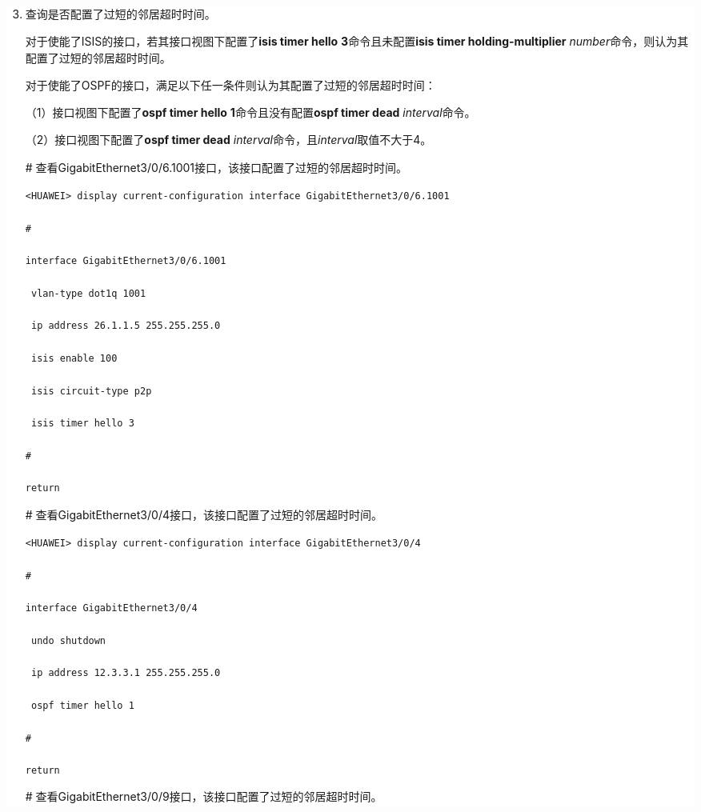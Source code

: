 3. 查询是否配置了过短的邻居超时时间。

   对于使能了ISIS的接口，若其接口视图下配置了**isis timer hello** **3**命令且未配置**isis timer holding-multiplier** *number*命令，则认为其配置了过短的邻居超时时间。

   对于使能了OSPF的接口，满足以下任一条件则认为其配置了过短的邻居超时时间：

   （1）接口视图下配置了**ospf timer hello** **1**命令且没有配置**ospf timer dead** *interval*命令。

   （2）接口视图下配置了**ospf timer dead** *interval*命令，且*interval*取值不大于4。

   \# 查看GigabitEthernet3/0/6.1001接口，该接口配置了过短的邻居超时时间。

   ```
   <HUAWEI> display current-configuration interface GigabitEthernet3/0/6.1001

   #

   interface GigabitEthernet3/0/6.1001

    vlan-type dot1q 1001

    ip address 26.1.1.5 255.255.255.0

    isis enable 100

    isis circuit-type p2p

    isis timer hello 3

   #

   return
   ```

   \# 查看GigabitEthernet3/0/4接口，该接口配置了过短的邻居超时时间。

   ```
   <HUAWEI> display current-configuration interface GigabitEthernet3/0/4

   #

   interface GigabitEthernet3/0/4

    undo shutdown

    ip address 12.3.3.1 255.255.255.0

    ospf timer hello 1   

   #

   return
   ```

   \# 查看GigabitEthernet3/0/9接口，该接口配置了过短的邻居超时时间。
